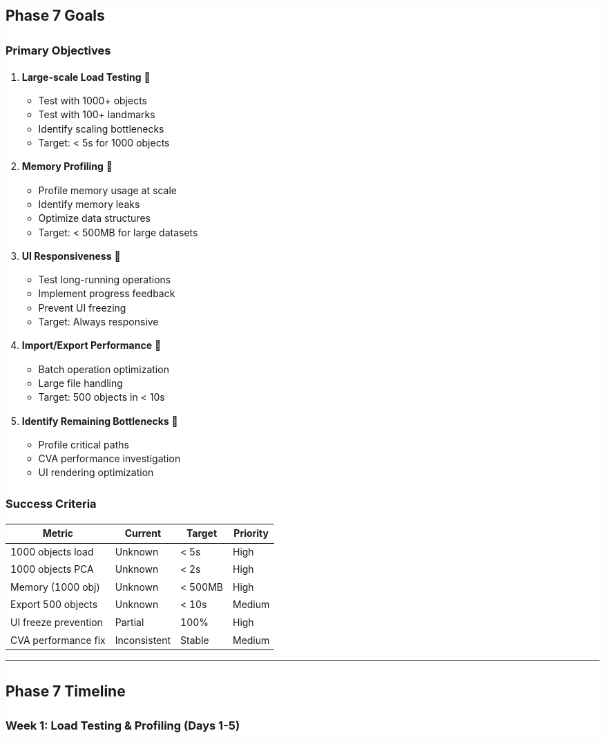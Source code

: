 
## Phase 7 Goals

### Primary Objectives

1. **Large-scale Load Testing** 🎯
   - Test with 1000+ objects
   - Test with 100+ landmarks
   - Identify scaling bottlenecks
   - Target: < 5s for 1000 objects

2. **Memory Profiling** 🎯
   - Profile memory usage at scale
   - Identify memory leaks
   - Optimize data structures
   - Target: < 500MB for large datasets

3. **UI Responsiveness** 🎯
   - Test long-running operations
   - Implement progress feedback
   - Prevent UI freezing
   - Target: Always responsive

4. **Import/Export Performance** 🎯
   - Batch operation optimization
   - Large file handling
   - Target: 500 objects in < 10s

5. **Identify Remaining Bottlenecks** 🎯
   - Profile critical paths
   - CVA performance investigation
   - UI rendering optimization

### Success Criteria

| Metric | Current | Target | Priority |
|--------|---------|--------|----------|
| 1000 objects load | Unknown | < 5s | High |
| 1000 objects PCA | Unknown | < 2s | High |
| Memory (1000 obj) | Unknown | < 500MB | High |
| Export 500 objects | Unknown | < 10s | Medium |
| UI freeze prevention | Partial | 100% | High |
| CVA performance fix | Inconsistent | Stable | Medium |

---

## Phase 7 Timeline

### Week 1: Load Testing & Profiling (Days 1-5)

